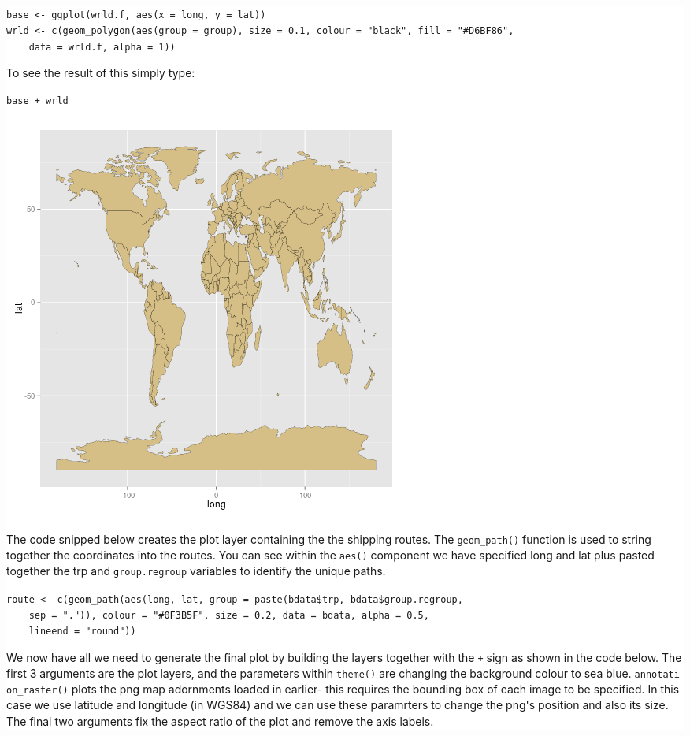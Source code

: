 ~~~~ {.r}
base <- ggplot(wrld.f, aes(x = long, y = lat))
wrld <- c(geom_polygon(aes(group = group), size = 0.1, colour = "black", fill = "#D6BF86", 
    data = wrld.f, alpha = 1))
~~~~

To see the result of this simply type:

~~~~ {.r}
base + wrld
~~~~

![plot of chunk World Map](figure/World_Map.png)

The code snipped below creates the plot layer containing the the
shipping routes. The `geom_path()` function is used to string together
the coordinates into the routes. You can see within the `aes()`
component we have specified long and lat plus pasted together the trp
and `group.regroup` variables to identify the unique paths.

~~~~ {.r}
route <- c(geom_path(aes(long, lat, group = paste(bdata$trp, bdata$group.regroup, 
    sep = ".")), colour = "#0F3B5F", size = 0.2, data = bdata, alpha = 0.5, 
    lineend = "round"))
~~~~

We now have all we need to generate the final plot by building the
layers together with the `+` sign as shown in the code below. The first
3 arguments are the plot layers, and the parameters within `theme()` are
changing the background colour to sea blue. `annotation_raster()` plots
the png map adornments loaded in earlier- this requires the bounding box
of each image to be specified. In this case we use latitude and
longitude (in WGS84) and we can use these paramrters to change the png's
position and also its size. The final two arguments fix the aspect ratio
of the plot and remove the axis labels.
